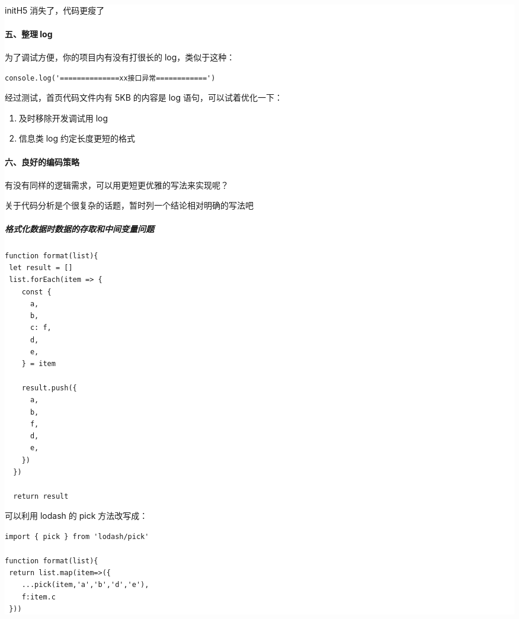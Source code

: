 initH5 消失了，代码更瘦了

#### 五、整理 log

为了调试方便，你的项目内有没有打很长的 log，类似于这种：

```
console.log('==============xx接口异常============')
```

经过测试，首页代码文件内有 5KB 的内容是 log 语句，可以试着优化一下：

1. 及时移除开发调试用 log

2. 信息类 log 约定长度更短的格式



#### 六、良好的编码策略

有没有同样的逻辑需求，可以用更短更优雅的写法来实现呢？

关于代码分析是个很复杂的话题，暂时列一个结论相对明确的写法吧

##### 格式化数据时数据的存取和中间变量问题

```
function format(list){
 let result = []
 list.forEach(item => {
    const {
      a,
      b,
      c: f,
      d,
      e,
    } = item

    result.push({
      a,
      b,
      f,
      d,
      e,
    })
  })

  return result
```

可以利用 lodash 的 pick 方法改写成：

```
import { pick } from 'lodash/pick'

function format(list){
 return list.map(item=>({
 	...pick(item,'a','b','d','e'),
 	f:item.c
 }))
```
